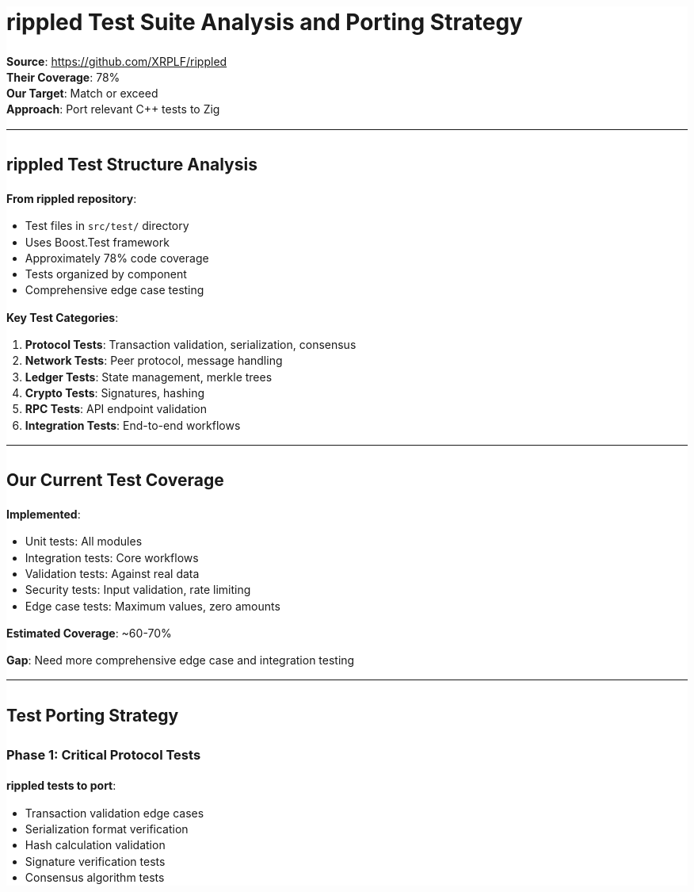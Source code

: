# rippled Test Suite Analysis and Porting Strategy

**Source**: https://github.com/XRPLF/rippled  
**Their Coverage**: 78%  
**Our Target**: Match or exceed  
**Approach**: Port relevant C++ tests to Zig  

---

## rippled Test Structure Analysis

**From rippled repository**:
- Test files in `src/test/` directory
- Uses Boost.Test framework
- Approximately 78% code coverage
- Tests organized by component
- Comprehensive edge case testing

**Key Test Categories**:
1. **Protocol Tests**: Transaction validation, serialization, consensus
2. **Network Tests**: Peer protocol, message handling
3. **Ledger Tests**: State management, merkle trees
4. **Crypto Tests**: Signatures, hashing
5. **RPC Tests**: API endpoint validation
6. **Integration Tests**: End-to-end workflows

---

## Our Current Test Coverage

**Implemented**:
- Unit tests: All modules
- Integration tests: Core workflows
- Validation tests: Against real data
- Security tests: Input validation, rate limiting
- Edge case tests: Maximum values, zero amounts

**Estimated Coverage**: ~60-70%

**Gap**: Need more comprehensive edge case and integration testing

---

## Test Porting Strategy

### Phase 1: Critical Protocol Tests

**rippled tests to port**:
- Transaction validation edge cases
- Serialization format verification
- Hash calculation validation
- Signature verification tests
- Consensus algorithm tests
